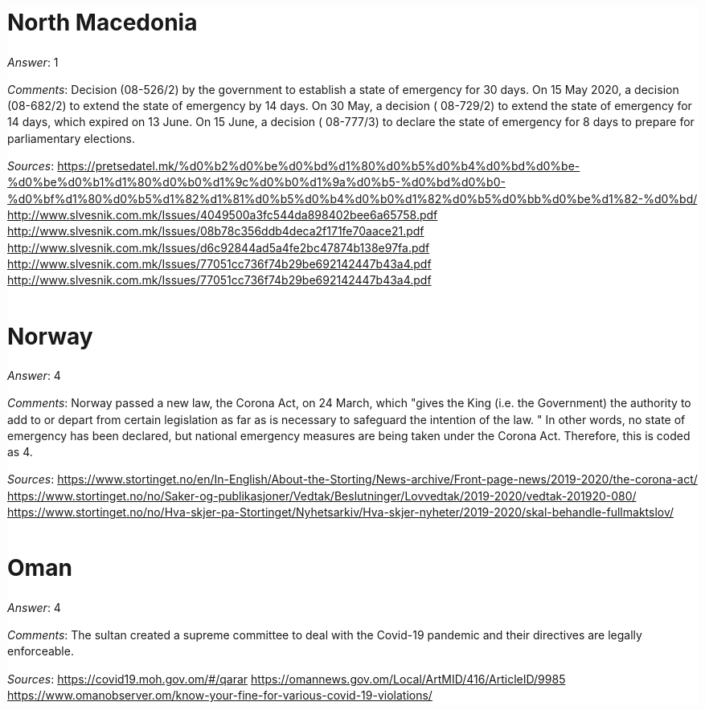 # North Macedonia 
*Answer*: 1 

*Comments*:
 Decision (08-526/2) by the government to establish a state of emergency for 30 days. On 15 May 2020, a decision (08-682/2) to extend the state of emergency by 14 days. On 30 May, a decision ( 08-729/2) to extend the state of emergency for 14 days, which expired on 13 June. On 15 June, a decision ( 08-777/3) to declare the state of emergency for 8 days to prepare for parliamentary elections. 

*Sources*:
 https://pretsedatel.mk/%d0%b2%d0%be%d0%bd%d1%80%d0%b5%d0%b4%d0%bd%d0%be-%d0%be%d0%b1%d1%80%d0%b0%d1%9c%d0%b0%d1%9a%d0%b5-%d0%bd%d0%b0-%d0%bf%d1%80%d0%b5%d1%82%d1%81%d0%b5%d0%b4%d0%b0%d1%82%d0%b5%d0%bb%d0%be%d1%82-%d0%bd/
http://www.slvesnik.com.mk/Issues/4049500a3fc544da898402bee6a65758.pdf
http://www.slvesnik.com.mk/Issues/08b78c356ddb4deca2f171fe70aace21.pdf
http://www.slvesnik.com.mk/Issues/d6c92844ad5a4fe2bc47874b138e97fa.pdf
http://www.slvesnik.com.mk/Issues/77051cc736f74b29be692142447b43a4.pdf
http://www.slvesnik.com.mk/Issues/77051cc736f74b29be692142447b43a4.pdf



# Norway 
*Answer*: 4 

*Comments*:
 Norway passed a new law, the Corona Act, on 24 March, which "gives the King (i.e. the Government) the authority to add to or depart from certain legislation as far as is necessary to safeguard the intention of the law. " In other words, no state of emergency has been declared, but national emergency measures are being taken under the Corona Act. Therefore, this is coded as 4. 

*Sources*:
 https://www.stortinget.no/en/In-English/About-the-Storting/News-archive/Front-page-news/2019-2020/the-corona-act/
https://www.stortinget.no/no/Saker-og-publikasjoner/Vedtak/Beslutninger/Lovvedtak/2019-2020/vedtak-201920-080/
https://www.stortinget.no/no/Hva-skjer-pa-Stortinget/Nyhetsarkiv/Hva-skjer-nyheter/2019-2020/skal-behandle-fullmaktslov/



# Oman 
*Answer*: 4 

*Comments*:
 The sultan created a supreme committee to deal with the Covid-19 pandemic and their directives are legally enforceable. 

*Sources*:
 https://covid19.moh.gov.om/#/qarar
https://omannews.gov.om/Local/ArtMID/416/ArticleID/9985
https://www.omanobserver.om/know-your-fine-for-various-covid-19-violations/
